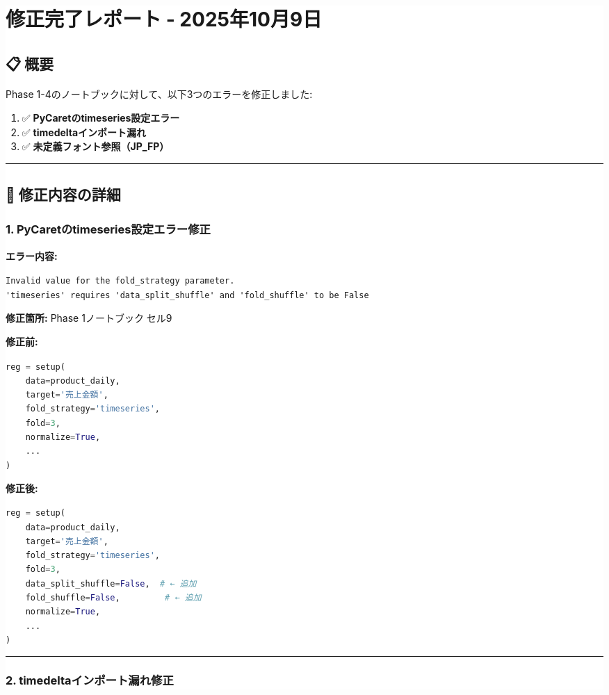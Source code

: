 # 修正完了レポート - 2025年10月9日

## 📋 概要

Phase 1-4のノートブックに対して、以下3つのエラーを修正しました:

1. ✅ **PyCaretのtimeseries設定エラー**
2. ✅ **timedeltaインポート漏れ**
3. ✅ **未定義フォント参照（JP_FP）**

---

## 🔧 修正内容の詳細

### 1. PyCaretのtimeseries設定エラー修正

**エラー内容:**
```
Invalid value for the fold_strategy parameter.
'timeseries' requires 'data_split_shuffle' and 'fold_shuffle' to be False
```

**修正箇所:** Phase 1ノートブック セル9

**修正前:**
```python
reg = setup(
    data=product_daily,
    target='売上金額',
    fold_strategy='timeseries',
    fold=3,
    normalize=True,
    ...
)
```

**修正後:**
```python
reg = setup(
    data=product_daily,
    target='売上金額',
    fold_strategy='timeseries',
    fold=3,
    data_split_shuffle=False,  # ← 追加
    fold_shuffle=False,         # ← 追加
    normalize=True,
    ...
)
```

---

### 2. timedeltaインポート漏れ修正
